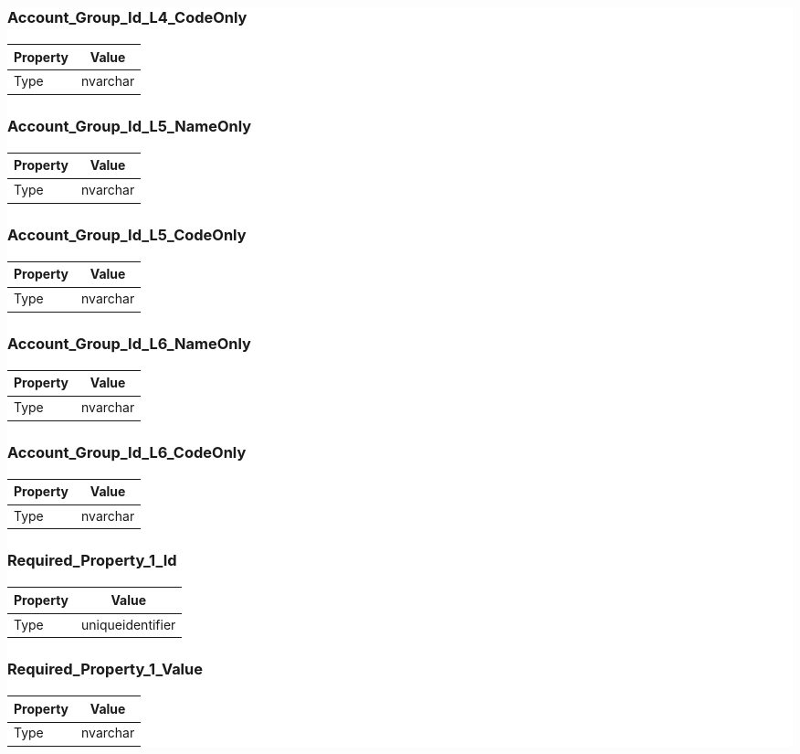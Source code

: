 ### Account_Group_Id_L4_CodeOnly

| Property | Value |
| - | - |
|Type|nvarchar|

### Account_Group_Id_L5_NameOnly

| Property | Value |
| - | - |
|Type|nvarchar|

### Account_Group_Id_L5_CodeOnly

| Property | Value |
| - | - |
|Type|nvarchar|

### Account_Group_Id_L6_NameOnly

| Property | Value |
| - | - |
|Type|nvarchar|

### Account_Group_Id_L6_CodeOnly

| Property | Value |
| - | - |
|Type|nvarchar|

### Required_Property_1_Id

| Property | Value |
| - | - |
|Type|uniqueidentifier|

### Required_Property_1_Value

| Property | Value |
| - | - |
|Type|nvarchar|
